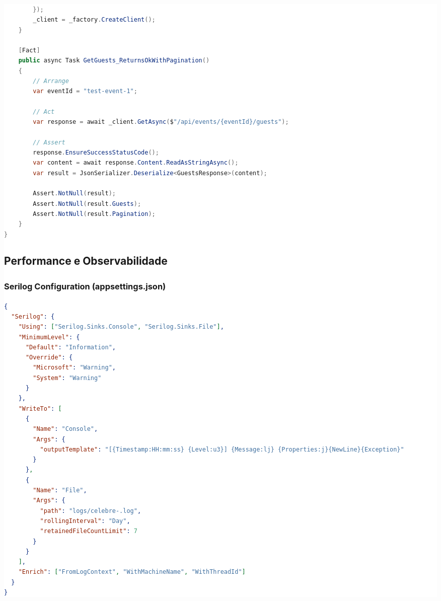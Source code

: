 ```csharp
        });
        _client = _factory.CreateClient();
    }

    [Fact]
    public async Task GetGuests_ReturnsOkWithPagination()
    {
        // Arrange
        var eventId = "test-event-1";

        // Act
        var response = await _client.GetAsync($"/api/events/{eventId}/guests");

        // Assert
        response.EnsureSuccessStatusCode();
        var content = await response.Content.ReadAsStringAsync();
        var result = JsonSerializer.Deserialize<GuestsResponse>(content);

        Assert.NotNull(result);
        Assert.NotNull(result.Guests);
        Assert.NotNull(result.Pagination);
    }
}
```

## Performance e Observabilidade

### Serilog Configuration (appsettings.json)

```json
{
  "Serilog": {
    "Using": ["Serilog.Sinks.Console", "Serilog.Sinks.File"],
    "MinimumLevel": {
      "Default": "Information",
      "Override": {
        "Microsoft": "Warning",
        "System": "Warning"
      }
    },
    "WriteTo": [
      {
        "Name": "Console",
        "Args": {
          "outputTemplate": "[{Timestamp:HH:mm:ss} {Level:u3}] {Message:lj} {Properties:j}{NewLine}{Exception}"
        }
      },
      {
        "Name": "File",
        "Args": {
          "path": "logs/celebre-.log",
          "rollingInterval": "Day",
          "retainedFileCountLimit": 7
        }
      }
    ],
    "Enrich": ["FromLogContext", "WithMachineName", "WithThreadId"]
  }
}
```
